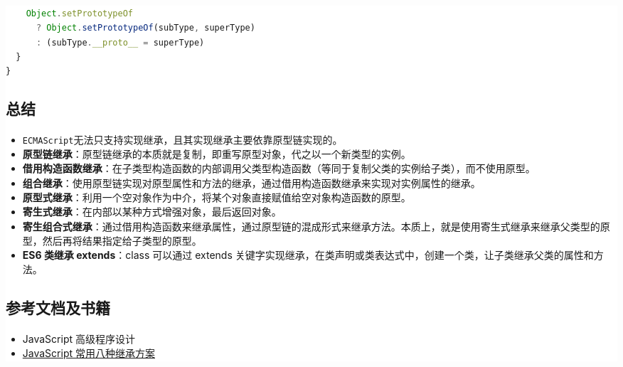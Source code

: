 ```js
    Object.setPrototypeOf
      ? Object.setPrototypeOf(subType, superType)
      : (subType.__proto__ = superType)
  }
}
```

## 总结

- `ECMAScript`无法只支持实现继承，且其实现继承主要依靠原型链实现的。
- **原型链继承**：原型链继承的本质就是复制，即重写原型对象，代之以一个新类型的实例。
- **借用构造函数继承**：在子类型构造函数的内部调用父类型构造函数（等同于复制父类的实例给子类），而不使用原型。
- **组合继承**：使用原型链实现对原型属性和方法的继承，通过借用构造函数继承来实现对实例属性的继承。
- **原型式继承**：利用一个空对象作为中介，将某个对象直接赋值给空对象构造函数的原型。
- **寄生式继承**：在内部以某种方式增强对象，最后返回对象。
- **寄生组合式继承**：通过借用构造函数来继承属性，通过原型链的混成形式来继承方法。本质上，就是使用寄生式继承来继承父类型的原型，然后再将结果指定给子类型的原型。
- **ES6 类继承 extends**：class 可以通过 extends 关键字实现继承，在类声明或类表达式中，创建一个类，让子类继承父类的属性和方法。

## 参考文档及书籍

- JavaScript 高级程序设计
- [JavaScript 常用八种继承方案](https://github.com/yygmind/blog/issues/7)
